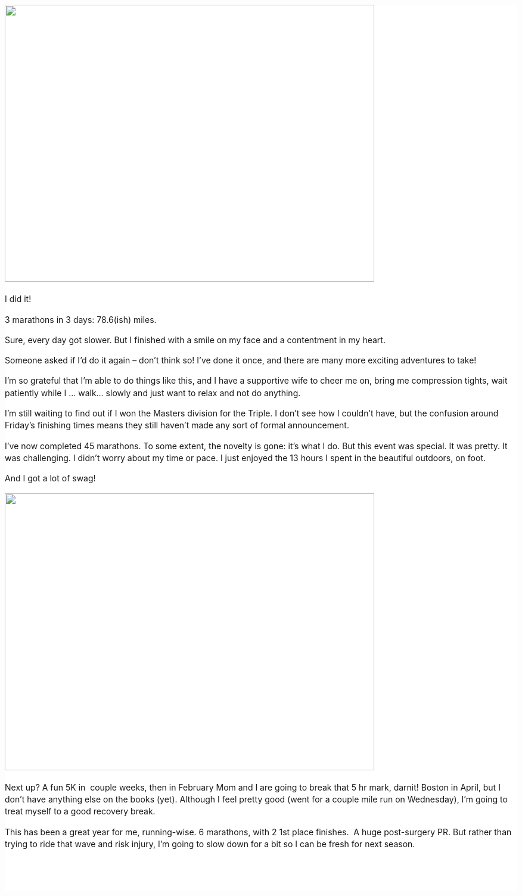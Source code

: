 [<img class="aligncenter size-large wp-image-5236" src="http://www.afhill.com/gothedistance/wp-content/uploads/2017/10/received_10155759128360912-1024x768.jpeg" alt="" width="620" height="465" srcset="http://www.afhill.com/gothedistance/wp-content/uploads/2017/10/received_10155759128360912-1024x768.jpeg 1024w, http://www.afhill.com/gothedistance/wp-content/uploads/2017/10/received_10155759128360912-300x225.jpeg 300w, http://www.afhill.com/gothedistance/wp-content/uploads/2017/10/received_10155759128360912-768x576.jpeg 768w" sizes="(max-width: 620px) 100vw, 620px" />](http://www.afhill.com/gothedistance/wp-content/uploads/2017/10/received_10155759128360912.jpeg)

I did it!

3 marathons in 3 days: 78.6(ish) miles.

Sure, every day got slower. But I finished with a smile on my face and a contentment in my heart.

Someone asked if I&#8217;d do it again &#8211; don&#8217;t think so! I&#8217;ve done it once, and there are many more exciting adventures to take!

I&#8217;m so grateful that I&#8217;m able to do things like this, and I have a supportive wife to cheer me on, bring me compression tights, wait patiently while I &#8230; walk&#8230; slowly and just want to relax and not do anything.

I&#8217;m still waiting to find out if I won the Masters division for the Triple. I don&#8217;t see how I couldn&#8217;t have, but the confusion around Friday&#8217;s finishing times means they still haven&#8217;t made any sort of formal announcement.

I&#8217;ve now completed 45 marathons. To some extent, the novelty is gone: it&#8217;s what I do. But this event was special. It was pretty. It was challenging. I didn&#8217;t worry about my time or pace. I just enjoyed the 13 hours I spent in the beautiful outdoors, on foot.

And I got a lot of swag!

[<img class="aligncenter size-large wp-image-5237" src="http://www.afhill.com/gothedistance/wp-content/uploads/2017/10/swag-1024x768.jpg" alt="" width="620" height="465" srcset="http://www.afhill.com/gothedistance/wp-content/uploads/2017/10/swag.jpg 1024w, http://www.afhill.com/gothedistance/wp-content/uploads/2017/10/swag-300x225.jpg 300w, http://www.afhill.com/gothedistance/wp-content/uploads/2017/10/swag-768x576.jpg 768w" sizes="(max-width: 620px) 100vw, 620px" />](http://www.afhill.com/gothedistance/wp-content/uploads/2017/10/swag.jpg)

Next up? A fun 5K in  couple weeks, then in February Mom and I are going to break that 5 hr mark, darnit! Boston in April, but I don&#8217;t have anything else on the books (yet). Although I feel pretty good (went for a couple mile run on Wednesday), I&#8217;m going to treat myself to a good recovery break.

This has been a great year for me, running-wise. 6 marathons, with 2 1st place finishes.  A huge post-surgery PR. But rather than trying to ride that wave and risk injury, I&#8217;m going to slow down for a bit so I can be fresh for next season.

&nbsp;

&nbsp;